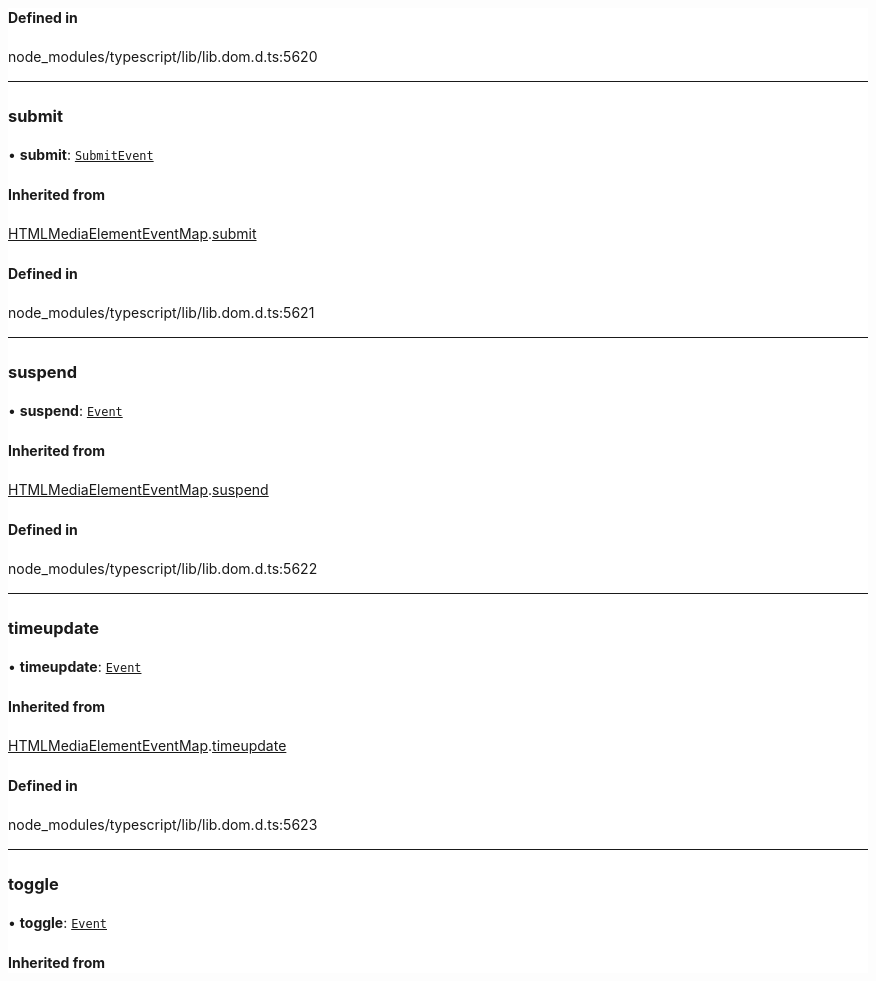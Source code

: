 #### Defined in

node_modules/typescript/lib/lib.dom.d.ts:5620

___

### submit

• **submit**: [`SubmitEvent`](../modules/main_module._internal_.md#submitevent)

#### Inherited from

[HTMLMediaElementEventMap](main_module._internal_.HTMLMediaElementEventMap.md).[submit](main_module._internal_.HTMLMediaElementEventMap.md#submit)

#### Defined in

node_modules/typescript/lib/lib.dom.d.ts:5621

___

### suspend

• **suspend**: [`Event`](../modules/main_module._internal_.md#event)

#### Inherited from

[HTMLMediaElementEventMap](main_module._internal_.HTMLMediaElementEventMap.md).[suspend](main_module._internal_.HTMLMediaElementEventMap.md#suspend)

#### Defined in

node_modules/typescript/lib/lib.dom.d.ts:5622

___

### timeupdate

• **timeupdate**: [`Event`](../modules/main_module._internal_.md#event)

#### Inherited from

[HTMLMediaElementEventMap](main_module._internal_.HTMLMediaElementEventMap.md).[timeupdate](main_module._internal_.HTMLMediaElementEventMap.md#timeupdate)

#### Defined in

node_modules/typescript/lib/lib.dom.d.ts:5623

___

### toggle

• **toggle**: [`Event`](../modules/main_module._internal_.md#event)

#### Inherited from

